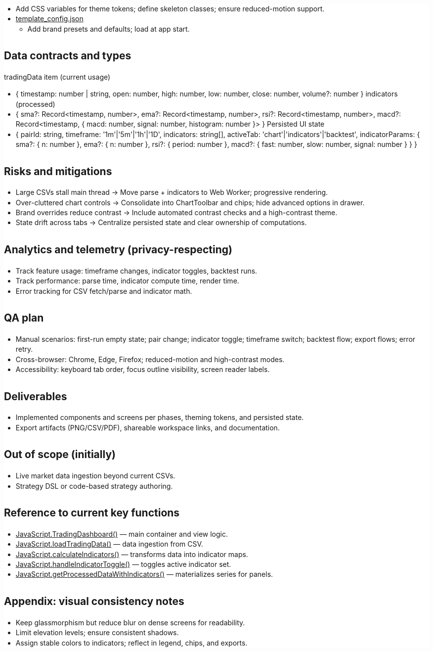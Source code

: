   - Add CSS variables for theme tokens; define skeleton classes; ensure reduced-motion support.
- [template_config.json](template_config.json)
  - Add brand presets and defaults; load at app start.

## Data contracts and types
tradingData item (current usage)
- { timestamp: number | string, open: number, high: number, low: number, close: number, volume?: number }
indicators (processed)
- { sma?: Record<timestamp, number>, ema?: Record<timestamp, number>, rsi?: Record<timestamp, number>, macd?: Record<timestamp, { macd: number, signal: number, histogram: number }> }
Persisted UI state
- { pairId: string, timeframe: '1m'|'5m'|'1h'|'1D', indicators: string[], activeTab: 'chart'|'indicators'|'backtest', indicatorParams: { sma?: { n: number }, ema?: { n: number }, rsi?: { period: number }, macd?: { fast: number, slow: number, signal: number } } }

## Risks and mitigations
- Large CSVs stall main thread → Move parse + indicators to Web Worker; progressive rendering.
- Over-cluttered chart controls → Consolidate into ChartToolbar and chips; hide advanced options in drawer.
- Brand overrides reduce contrast → Include automated contrast checks and a high-contrast theme.
- State drift across tabs → Centralize persisted state and clear ownership of computations.

## Analytics and telemetry (privacy-respecting)
- Track feature usage: timeframe changes, indicator toggles, backtest runs.
- Track performance: parse time, indicator compute time, render time.
- Error tracking for CSV fetch/parse and indicator math.

## QA plan
- Manual scenarios: first-run empty state; pair change; indicator toggle; timeframe switch; backtest flow; export flows; error retry.
- Cross-browser: Chrome, Edge, Firefox; reduced-motion and high-contrast modes.
- Accessibility: keyboard tab order, focus outline visibility, screen reader labels.

## Deliverables
- Implemented components and screens per phases, theming tokens, and persisted state.
- Export artifacts (PNG/CSV/PDF), shareable workspace links, and documentation.

## Out of scope (initially)
- Live market data ingestion beyond current CSVs.
- Strategy DSL or code-based strategy authoring.

## Reference to current key functions
- [JavaScript.TradingDashboard()](src/components/TradingDashboard.jsx:8) — main container and view logic.
- [JavaScript.loadTradingData()](src/components/TradingDashboard.jsx:46) — data ingestion from CSV.
- [JavaScript.calculateIndicators()](src/components/TradingDashboard.jsx:62) — transforms data into indicator maps.
- [JavaScript.handleIndicatorToggle()](src/components/TradingDashboard.jsx:104) — toggles active indicator set.
- [JavaScript.getProcessedDataWithIndicators()](src/components/TradingDashboard.jsx:112) — materializes series for panels.

## Appendix: visual consistency notes
- Keep glassmorphism but reduce blur on dense screens for readability.
- Limit elevation levels; ensure consistent shadows.
- Assign stable colors to indicators; reflect in legend, chips, and exports.